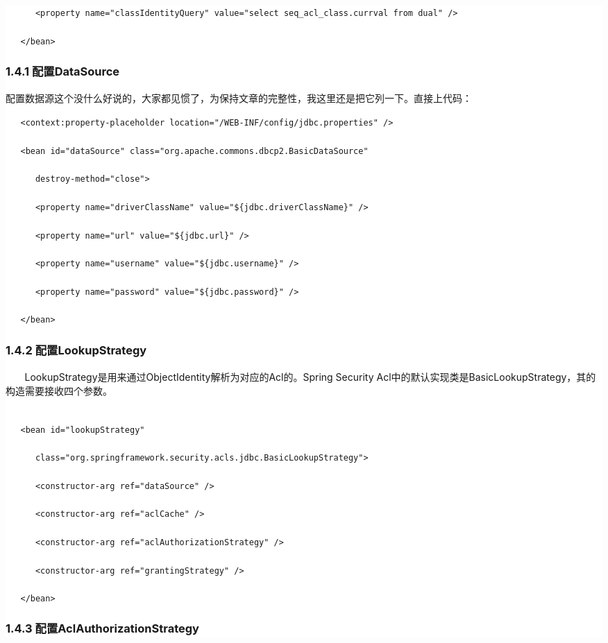 ```
      <property name="classIdentityQuery" value="select seq_acl_class.currval from dual" />

   </bean>

```

### 1.4.1 配置DataSource

配置数据源这个没什么好说的，大家都见惯了，为保持文章的完整性，我这里还是把它列一下。直接上代码：

```
   <context:property-placeholder location="/WEB-INF/config/jdbc.properties" />

   <bean id="dataSource" class="org.apache.commons.dbcp2.BasicDataSource"

      destroy-method="close">

      <property name="driverClassName" value="${jdbc.driverClassName}" />

      <property name="url" value="${jdbc.url}" />

      <property name="username" value="${jdbc.username}" />

      <property name="password" value="${jdbc.password}" />

   </bean>

```

### 1.4.2 配置LookupStrategy

       LookupStrategy是用来通过ObjectIdentity解析为对应的Acl的。Spring Security Acl中的默认实现类是BasicLookupStrategy，其的构造需要接收四个参数。

```

   <bean id="lookupStrategy"

      class="org.springframework.security.acls.jdbc.BasicLookupStrategy">

      <constructor-arg ref="dataSource" />

      <constructor-arg ref="aclCache" />

      <constructor-arg ref="aclAuthorizationStrategy" />

      <constructor-arg ref="grantingStrategy" />

   </bean>

```

### 1.4.3 配置AclAuthorizationStrategy
